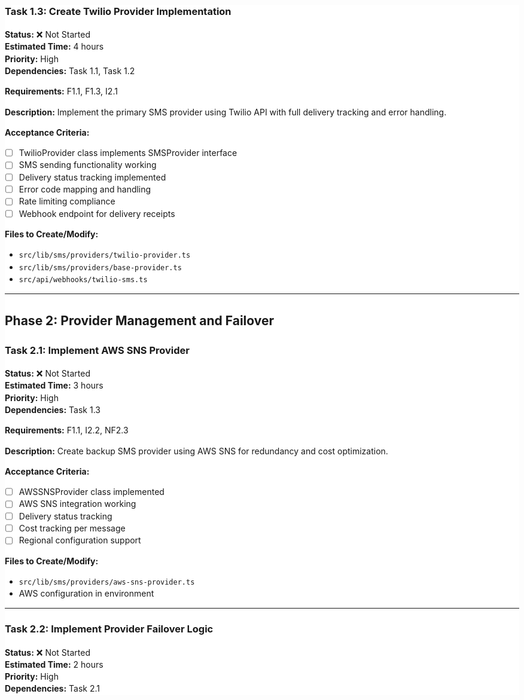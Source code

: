 
### Task 1.3: Create Twilio Provider Implementation
**Status:** ❌ Not Started  
**Estimated Time:** 4 hours  
**Priority:** High  
**Dependencies:** Task 1.1, Task 1.2  

**Requirements:** F1.1, F1.3, I2.1  

**Description:**
Implement the primary SMS provider using Twilio API with full delivery tracking and error handling.

**Acceptance Criteria:**
- [ ] TwilioProvider class implements SMSProvider interface
- [ ] SMS sending functionality working
- [ ] Delivery status tracking implemented
- [ ] Error code mapping and handling
- [ ] Rate limiting compliance
- [ ] Webhook endpoint for delivery receipts

**Files to Create/Modify:**
- `src/lib/sms/providers/twilio-provider.ts`
- `src/lib/sms/providers/base-provider.ts`
- `src/api/webhooks/twilio-sms.ts`

---

## Phase 2: Provider Management and Failover

### Task 2.1: Implement AWS SNS Provider
**Status:** ❌ Not Started  
**Estimated Time:** 3 hours  
**Priority:** High  
**Dependencies:** Task 1.3  

**Requirements:** F1.1, I2.2, NF2.3  

**Description:**
Create backup SMS provider using AWS SNS for redundancy and cost optimization.

**Acceptance Criteria:**
- [ ] AWSSNSProvider class implemented
- [ ] AWS SNS integration working
- [ ] Delivery status tracking
- [ ] Cost tracking per message
- [ ] Regional configuration support

**Files to Create/Modify:**
- `src/lib/sms/providers/aws-sns-provider.ts`
- AWS configuration in environment

---

### Task 2.2: Implement Provider Failover Logic
**Status:** ❌ Not Started  
**Estimated Time:** 2 hours  
**Priority:** High  
**Dependencies:** Task 2.1  
